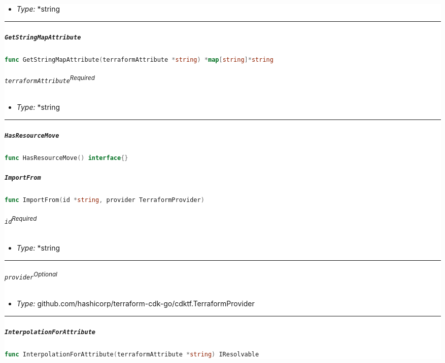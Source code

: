 - *Type:* *string

---

##### `GetStringMapAttribute` <a name="GetStringMapAttribute" id="@cdktf/provider-azurerm.storageAccount.StorageAccount.getStringMapAttribute"></a>

```go
func GetStringMapAttribute(terraformAttribute *string) *map[string]*string
```

###### `terraformAttribute`<sup>Required</sup> <a name="terraformAttribute" id="@cdktf/provider-azurerm.storageAccount.StorageAccount.getStringMapAttribute.parameter.terraformAttribute"></a>

- *Type:* *string

---

##### `HasResourceMove` <a name="HasResourceMove" id="@cdktf/provider-azurerm.storageAccount.StorageAccount.hasResourceMove"></a>

```go
func HasResourceMove() interface{}
```

##### `ImportFrom` <a name="ImportFrom" id="@cdktf/provider-azurerm.storageAccount.StorageAccount.importFrom"></a>

```go
func ImportFrom(id *string, provider TerraformProvider)
```

###### `id`<sup>Required</sup> <a name="id" id="@cdktf/provider-azurerm.storageAccount.StorageAccount.importFrom.parameter.id"></a>

- *Type:* *string

---

###### `provider`<sup>Optional</sup> <a name="provider" id="@cdktf/provider-azurerm.storageAccount.StorageAccount.importFrom.parameter.provider"></a>

- *Type:* github.com/hashicorp/terraform-cdk-go/cdktf.TerraformProvider

---

##### `InterpolationForAttribute` <a name="InterpolationForAttribute" id="@cdktf/provider-azurerm.storageAccount.StorageAccount.interpolationForAttribute"></a>

```go
func InterpolationForAttribute(terraformAttribute *string) IResolvable
```
